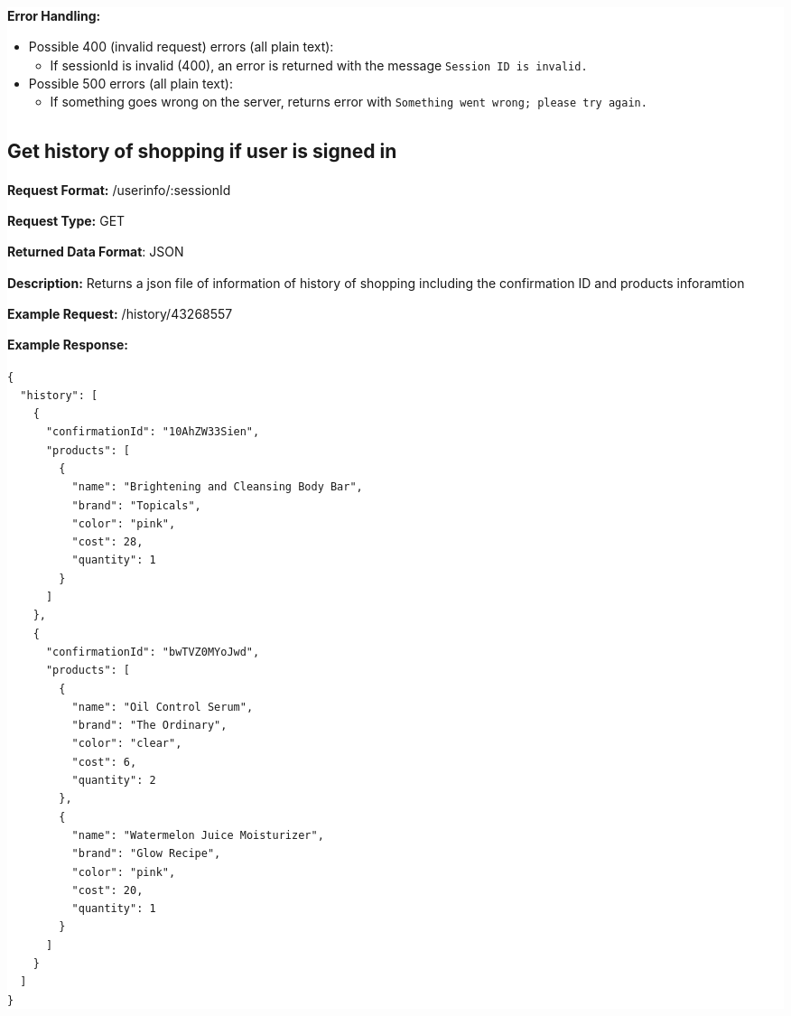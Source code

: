 **Error Handling:**
- Possible 400 (invalid request) errors (all plain text):
  - If sessionId is invalid (400), an error is returned with the message `Session ID is invalid.`
- Possible 500 errors (all plain text):
  - If something goes wrong on the server, returns error with `Something went wrong; please try again.`

## Get history of shopping if user is signed in
**Request Format:** /userinfo/:sessionId 

**Request Type:** GET

**Returned Data Format**: JSON

**Description:** Returns a json file of information of history of shopping including the confirmation ID and products inforamtion


**Example Request:** /history/43268557

**Example Response:**

```
{
  "history": [
    {
      "confirmationId": "10AhZW33Sien",
      "products": [
        {
          "name": "Brightening and Cleansing Body Bar",
          "brand": "Topicals",
          "color": "pink",
          "cost": 28,
          "quantity": 1
        }
      ]
    },
    {
      "confirmationId": "bwTVZ0MYoJwd",
      "products": [
        {
          "name": "Oil Control Serum",
          "brand": "The Ordinary",
          "color": "clear",
          "cost": 6,
          "quantity": 2
        },
        {
          "name": "Watermelon Juice Moisturizer",
          "brand": "Glow Recipe",
          "color": "pink",
          "cost": 20,
          "quantity": 1
        }
      ]
    }
  ]
}

```
